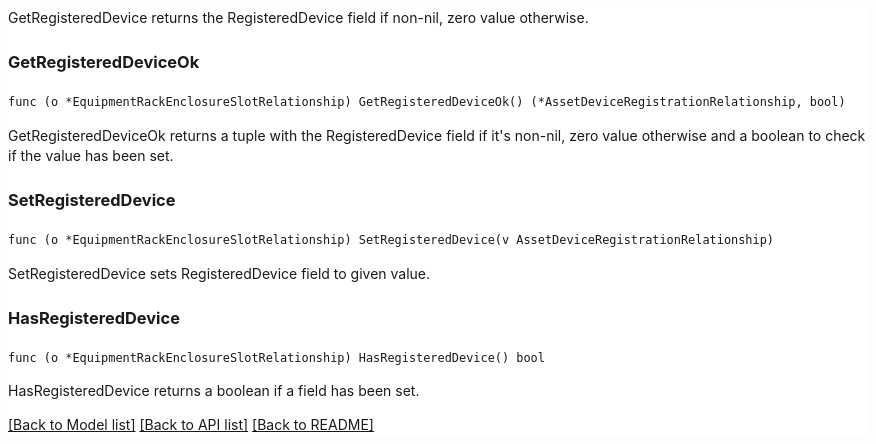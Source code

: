 GetRegisteredDevice returns the RegisteredDevice field if non-nil, zero value otherwise.

### GetRegisteredDeviceOk

`func (o *EquipmentRackEnclosureSlotRelationship) GetRegisteredDeviceOk() (*AssetDeviceRegistrationRelationship, bool)`

GetRegisteredDeviceOk returns a tuple with the RegisteredDevice field if it's non-nil, zero value otherwise
and a boolean to check if the value has been set.

### SetRegisteredDevice

`func (o *EquipmentRackEnclosureSlotRelationship) SetRegisteredDevice(v AssetDeviceRegistrationRelationship)`

SetRegisteredDevice sets RegisteredDevice field to given value.

### HasRegisteredDevice

`func (o *EquipmentRackEnclosureSlotRelationship) HasRegisteredDevice() bool`

HasRegisteredDevice returns a boolean if a field has been set.


[[Back to Model list]](../README.md#documentation-for-models) [[Back to API list]](../README.md#documentation-for-api-endpoints) [[Back to README]](../README.md)


